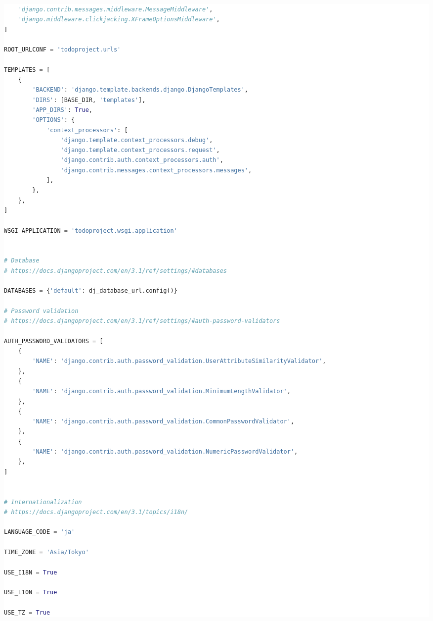 ```python
    'django.contrib.messages.middleware.MessageMiddleware',
    'django.middleware.clickjacking.XFrameOptionsMiddleware',
]

ROOT_URLCONF = 'todoproject.urls'

TEMPLATES = [
    {
        'BACKEND': 'django.template.backends.django.DjangoTemplates',
        'DIRS': [BASE_DIR, 'templates'],
        'APP_DIRS': True,
        'OPTIONS': {
            'context_processors': [
                'django.template.context_processors.debug',
                'django.template.context_processors.request',
                'django.contrib.auth.context_processors.auth',
                'django.contrib.messages.context_processors.messages',
            ],
        },
    },
]

WSGI_APPLICATION = 'todoproject.wsgi.application'


# Database
# https://docs.djangoproject.com/en/3.1/ref/settings/#databases

DATABASES = {'default': dj_database_url.config()}

# Password validation
# https://docs.djangoproject.com/en/3.1/ref/settings/#auth-password-validators

AUTH_PASSWORD_VALIDATORS = [
    {
        'NAME': 'django.contrib.auth.password_validation.UserAttributeSimilarityValidator',
    },
    {
        'NAME': 'django.contrib.auth.password_validation.MinimumLengthValidator',
    },
    {
        'NAME': 'django.contrib.auth.password_validation.CommonPasswordValidator',
    },
    {
        'NAME': 'django.contrib.auth.password_validation.NumericPasswordValidator',
    },
]


# Internationalization
# https://docs.djangoproject.com/en/3.1/topics/i18n/

LANGUAGE_CODE = 'ja'

TIME_ZONE = 'Asia/Tokyo'

USE_I18N = True

USE_L10N = True

USE_TZ = True


```